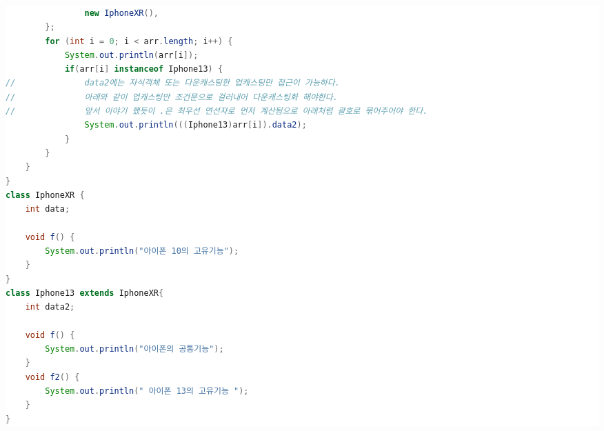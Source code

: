 ```java
				new IphoneXR(),
		};
		for (int i = 0; i < arr.length; i++) {
			System.out.println(arr[i]);
			if(arr[i] instanceof Iphone13) {
//				data2에는 자식객체 또는 다운캐스팅한 업캐스팅만 접근이 가능하다.
//				아래와 같이 업캐스팅만 조건문으로 걸러내어 다운캐스팅화 해야한다.
//				앞서 이야기 했듯이 .은 최우선 연선자로 먼저 계산됨으로 아래처럼 괄호로 묶어주어야 한다.
				System.out.println(((Iphone13)arr[i]).data2);
			}
		}
	}
}
class IphoneXR {
	int data; 
	
	void f() {
		System.out.println("아이폰 10의 고유기능");
	}
}
class Iphone13 extends IphoneXR{
	int data2;
	
	void f() {
		System.out.println("아이폰의 공통기능");
	}
	void f2() {
		System.out.println(" 아이폰 13의 고유기능 ");
	}
}
```